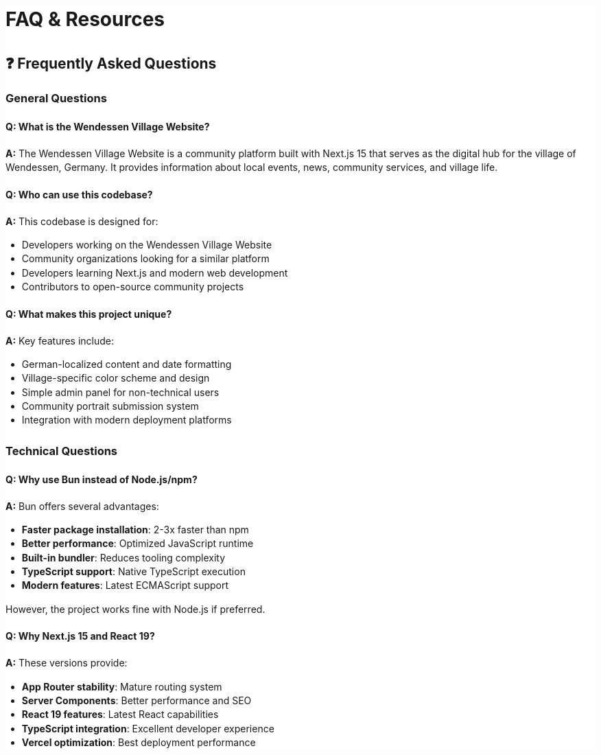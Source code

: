 # FAQ & Resources

## ❓ Frequently Asked Questions

### General Questions

#### Q: What is the Wendessen Village Website?

**A:** The Wendessen Village Website is a community platform built with Next.js 15 that serves as the digital hub for the village of Wendessen, Germany. It provides information about local events, news, community services, and village life.

#### Q: Who can use this codebase?

**A:** This codebase is designed for:

-   Developers working on the Wendessen Village Website
-   Community organizations looking for a similar platform
-   Developers learning Next.js and modern web development
-   Contributors to open-source community projects

#### Q: What makes this project unique?

**A:** Key features include:

-   German-localized content and date formatting
-   Village-specific color scheme and design
-   Simple admin panel for non-technical users
-   Community portrait submission system
-   Integration with modern deployment platforms

### Technical Questions

#### Q: Why use Bun instead of Node.js/npm?

**A:** Bun offers several advantages:

-   **Faster package installation**: 2-3x faster than npm
-   **Better performance**: Optimized JavaScript runtime
-   **Built-in bundler**: Reduces tooling complexity
-   **TypeScript support**: Native TypeScript execution
-   **Modern features**: Latest ECMAScript support

However, the project works fine with Node.js if preferred.

#### Q: Why Next.js 15 and React 19?

**A:** These versions provide:

-   **App Router stability**: Mature routing system
-   **Server Components**: Better performance and SEO
-   **React 19 features**: Latest React capabilities
-   **TypeScript integration**: Excellent developer experience
-   **Vercel optimization**: Best deployment performance
